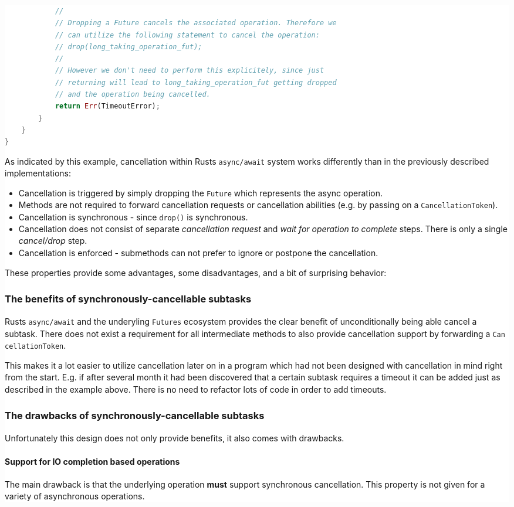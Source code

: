 ```rust
            //
            // Dropping a Future cancels the associated operation. Therefore we
            // can utilize the following statement to cancel the operation:
            // drop(long_taking_operation_fut);
            // 
            // However we don't need to perform this explicitely, since just
            // returning will lead to long_taking_operation_fut getting dropped
            // and the operation being cancelled.
            return Err(TimeoutError);
        }
    }
}
```

As indicated by this example, cancellation within Rusts `async/await` system
works differently than in the previously described implementations:
- Cancellation is triggered by simply dropping the `Future` which represents the
  async operation.
- Methods are not required to forward cancellation requests or cancellation
  abilities (e.g. by passing on a `CancellationToken`).
- Cancellation is synchronous - since `drop()` is synchronous.
- Cancellation does not consist of separate *cancellation request* and
  *wait for operation to complete* steps. There is only a single *cancel/drop*
  step.
- Cancellation is enforced - submethods can not prefer to ignore or postpone the
  cancellation.

These properties provide some advantages, some disadvantages, and a bit of
surprising behavior:

### The benefits of synchronously-cancellable subtasks

Rusts `async/await` and the underyling `Futures` ecosystem provides the clear
benefit of unconditionally being able cancel a subtask. There does not exist a
requirement for all intermediate methods to also provide
cancellation support by forwarding a `CancellationToken`.

This makes it a lot easier to utilize cancellation later on in a program which
had not been designed with cancellation in mind right from the start.
E.g. if after several month it had been discovered that a certain subtask
requires a timeout it can be added just as described in the example above.
There is no need to refactor lots of code in order to add timeouts.

### The drawbacks of synchronously-cancellable subtasks

Unfortunately this design does not only provide benefits, it also comes with
drawbacks.

#### Support for IO completion based operations

The main drawback is that the underlying operation **must** support
synchronous cancellation. This property is not given for a variety of
asynchronous operations.
